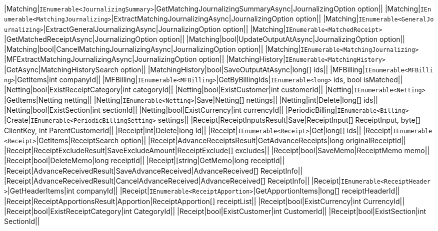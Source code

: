 |Matching|`IEnumerable<JournalizingSummary>`|GetMatchingJournalizingSummaryAsync|JournalizingOption option||
|Matching|`IEnumerable<MatchingJournalizing>`|ExtractMatchingJournalizingAsync|JournalizingOption option||
|Matching|`IEnumerable<GeneralJournalizing>`|ExtractGeneralJournalizingAsync|JournalizingOption option||
|Matching|`IEnumerable<MatchedReceipt>`|GetMatchedReceiptAsync|JournalizingOption option||
|Matching|bool|UpdateOutputAtAsync|JournalizingOption option||
|Matching|bool|CancelMatchingJournalizingAsync|JournalizingOption option||
|Matching|`IEnumerable<MatchingJournalizing>`|MFExtractMatchingJournalizingAsync|JournalizingOption option||
|MatchingHistory|`IEnumerable<MatchingHistory>`|GetAsync|MatchingHistorySearch option||
|MatchingHistory|bool|SaveOutputAtAsync|long[] ids||
|MFBilling|`IEnumerable<MFBilling>`|GetItems|int companyId||
|MFBilling|`IEnumerable<MFBilling>`|GetByBillingIds|`IEnumerable<long>` ids, bool isMatched||
|Netting|bool|ExistReceiptCategory|int categoryId||
|Netting|bool|ExistCustomer|int customerId||
|Netting|`IEnumerable<Netting>`|GetItems|Netting netting||
|Netting|`IEnumerable<Netting>`|Save|Netting[] nettings||
|Netting|int|Delete|long[] ids||
|Netting|bool|ExistSection|int sectionId||
|Netting|bool|ExistCurrency|int currencyId||
|PeriodicBilling|`IEnumerable<Billing>`|Create|`IEnumerable<PeriodicBillingSetting>` settings||
|Receipt|ReceiptInputsResult|Save|ReceiptInput[] ReceiptInput, byte[] ClientKey, int ParentCustomerId||
|Receipt|int|Delete|long Id||
|Receipt|`IEnumerable<Receipt>`|Get|long[] ids||
|Receipt|`IEnumerable<Receipt>`|GetItems|ReceiptSearch option||
|Receipt|AdvanceReceiptsResult|GetAdvanceReceipts|long originalReceiptId||
|Receipt|ReceiptExcludeResult|SaveExcludeAmount|ReceiptExclude[] excludes||
|Receipt|bool|SaveMemo|ReceiptMemo memo||
|Receipt|bool|DeleteMemo|long receiptId||
|Receipt|[string|GetMemo|long receiptId||
|Receipt|AdvanceReceivedResult|SaveAdvanceReceived|AdvanceReceived[] ReceiptInfo||
|Receipt|AdvanceReceivedResult|CancelAdvanceReceived|AdvanceReceived[] ReceiptInfo||
|Receipt|`IEnumerable<ReceiptHeader>`|GetHeaderItems|int companyId||
|Receipt|`IEnumerable<ReceiptApportion>`|GetApportionItems|long[] receiptHeaderId||
|Receipt|ReceiptApportionsResult|Apportion|ReceiptApportion[] receiptList||
|Receipt|bool|ExistCurrency|int CurrencyId||
|Receipt|bool|ExistReceiptCategory|int CategoryId||
|Receipt|bool|ExistCustomer|int CustomerId||
|Receipt|bool|ExistSection|int SectionId||